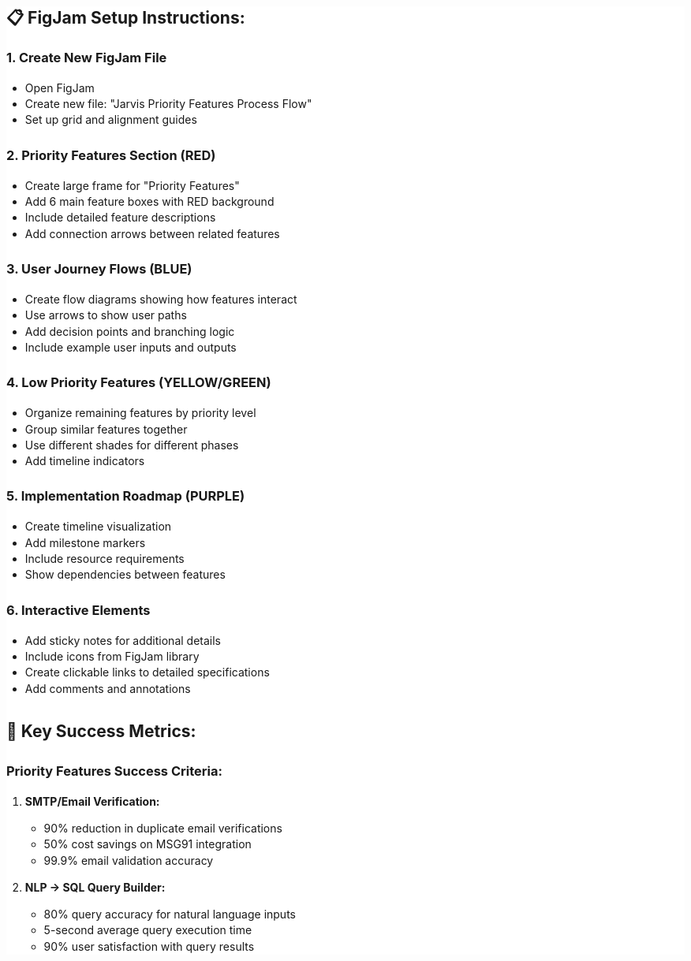 ## 📋 FigJam Setup Instructions:

### 1. **Create New FigJam File**
- Open FigJam
- Create new file: "Jarvis Priority Features Process Flow"
- Set up grid and alignment guides

### 2. **Priority Features Section (RED)**
- Create large frame for "Priority Features"
- Add 6 main feature boxes with RED background
- Include detailed feature descriptions
- Add connection arrows between related features

### 3. **User Journey Flows (BLUE)**
- Create flow diagrams showing how features interact
- Use arrows to show user paths
- Add decision points and branching logic
- Include example user inputs and outputs

### 4. **Low Priority Features (YELLOW/GREEN)**
- Organize remaining features by priority level
- Group similar features together
- Use different shades for different phases
- Add timeline indicators

### 5. **Implementation Roadmap (PURPLE)**
- Create timeline visualization
- Add milestone markers
- Include resource requirements
- Show dependencies between features

### 6. **Interactive Elements**
- Add sticky notes for additional details
- Include icons from FigJam library
- Create clickable links to detailed specifications
- Add comments and annotations

## 🎯 Key Success Metrics:

### **Priority Features Success Criteria:**
1. **SMTP/Email Verification:**
   - 90% reduction in duplicate email verifications
   - 50% cost savings on MSG91 integration
   - 99.9% email validation accuracy

2. **NLP → SQL Query Builder:**
   - 80% query accuracy for natural language inputs
   - 5-second average query execution time
   - 90% user satisfaction with query results
